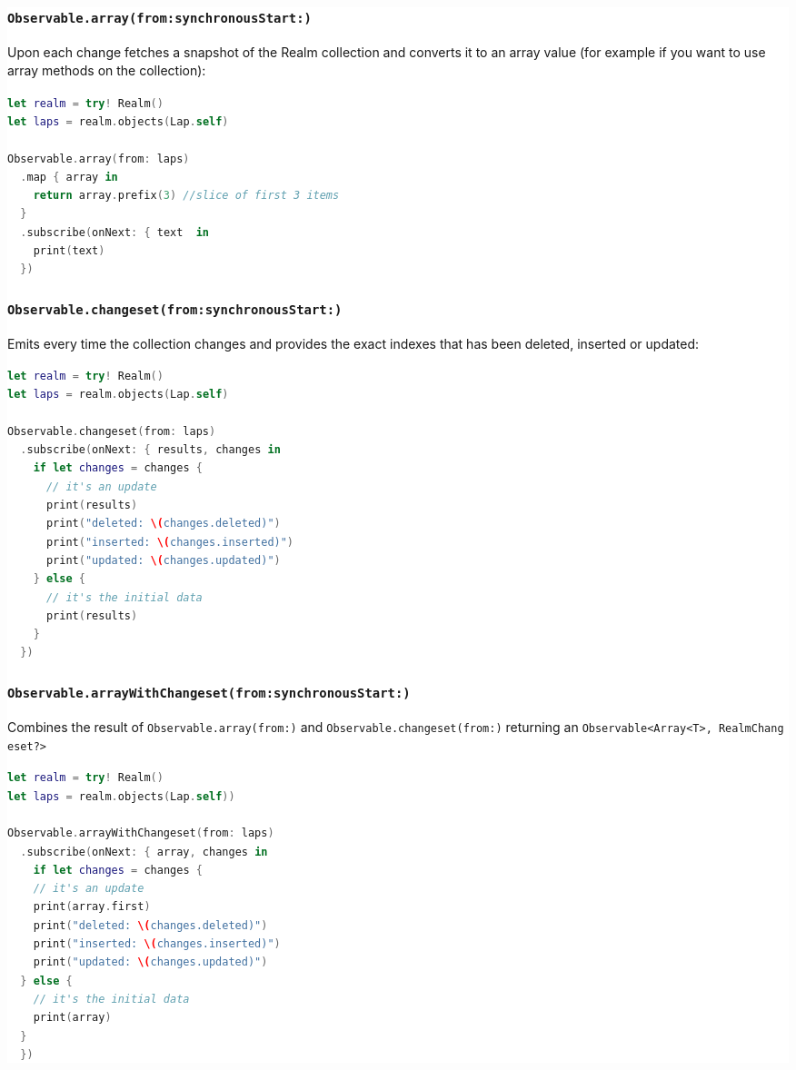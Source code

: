 ### `Observable.array(from:synchronousStart:)`

Upon each change fetches a snapshot of the Realm collection and converts it to an array value (for example if you want to use array methods on the collection):

```swift
let realm = try! Realm()
let laps = realm.objects(Lap.self)

Observable.array(from: laps)
  .map { array in
    return array.prefix(3) //slice of first 3 items
  }
  .subscribe(onNext: { text  in
    print(text)
  })
```

### `Observable.changeset(from:synchronousStart:)`

Emits every time the collection changes and provides the exact indexes that has been deleted, inserted or updated:

```swift
let realm = try! Realm()
let laps = realm.objects(Lap.self)

Observable.changeset(from: laps)
  .subscribe(onNext: { results, changes in
    if let changes = changes {
      // it's an update
      print(results)
      print("deleted: \(changes.deleted)")
      print("inserted: \(changes.inserted)")
      print("updated: \(changes.updated)")
    } else {
      // it's the initial data
      print(results)
    }
  })
```

### `Observable.arrayWithChangeset(from:synchronousStart:)`

Combines the result of `Observable.array(from:)` and `Observable.changeset(from:)` returning an `Observable<Array<T>, RealmChangeset?>`

```swift
let realm = try! Realm()
let laps = realm.objects(Lap.self))

Observable.arrayWithChangeset(from: laps)
  .subscribe(onNext: { array, changes in
    if let changes = changes {
    // it's an update
    print(array.first)
    print("deleted: \(changes.deleted)")
    print("inserted: \(changes.inserted)")
    print("updated: \(changes.updated)")
  } else {
    // it's the initial data
    print(array)
  }
  })
```
